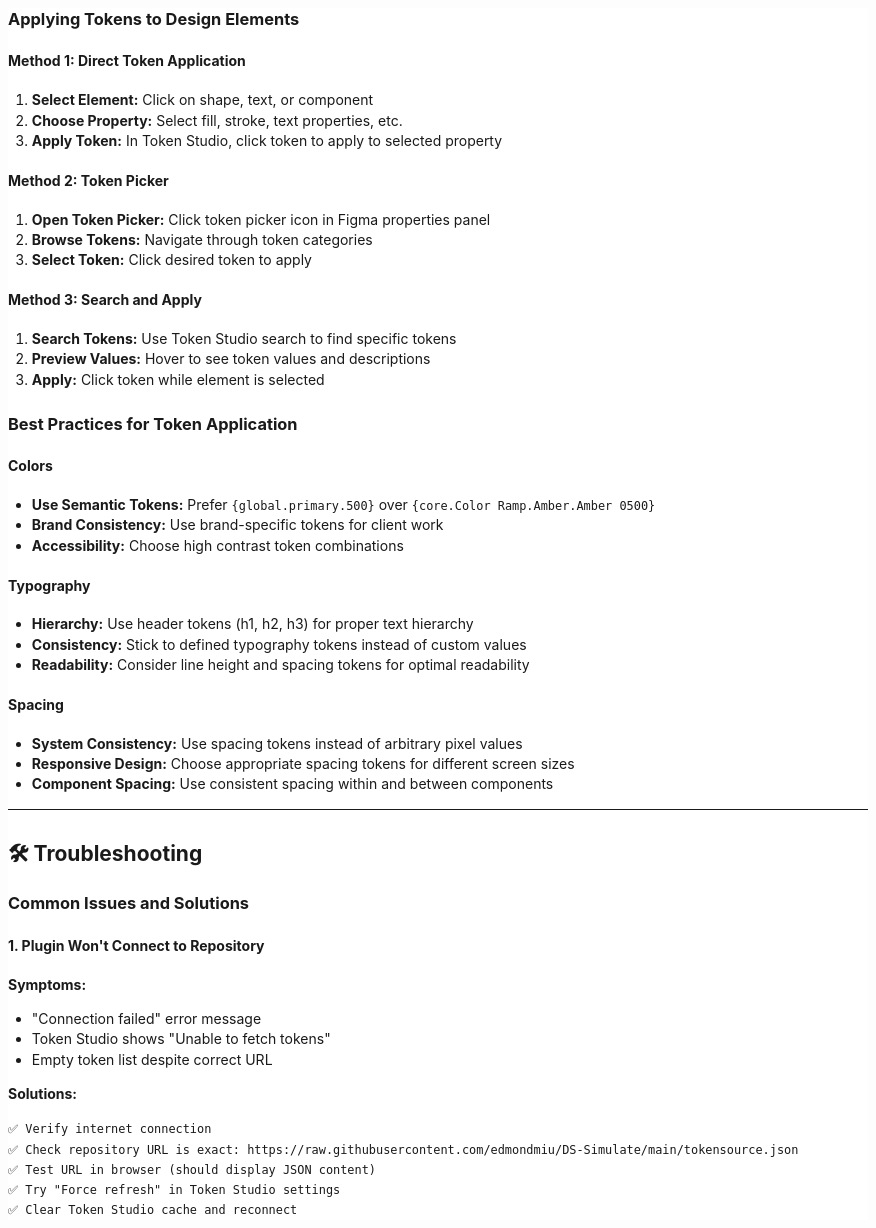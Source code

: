 ### Applying Tokens to Design Elements

#### Method 1: Direct Token Application
1. **Select Element:** Click on shape, text, or component
2. **Choose Property:** Select fill, stroke, text properties, etc.
3. **Apply Token:** In Token Studio, click token to apply to selected property

#### Method 2: Token Picker
1. **Open Token Picker:** Click token picker icon in Figma properties panel
2. **Browse Tokens:** Navigate through token categories
3. **Select Token:** Click desired token to apply

#### Method 3: Search and Apply
1. **Search Tokens:** Use Token Studio search to find specific tokens
2. **Preview Values:** Hover to see token values and descriptions
3. **Apply:** Click token while element is selected

### Best Practices for Token Application

#### Colors
- **Use Semantic Tokens:** Prefer `{global.primary.500}` over `{core.Color Ramp.Amber.Amber 0500}`
- **Brand Consistency:** Use brand-specific tokens for client work
- **Accessibility:** Choose high contrast token combinations

#### Typography
- **Hierarchy:** Use header tokens (h1, h2, h3) for proper text hierarchy
- **Consistency:** Stick to defined typography tokens instead of custom values
- **Readability:** Consider line height and spacing tokens for optimal readability

#### Spacing
- **System Consistency:** Use spacing tokens instead of arbitrary pixel values
- **Responsive Design:** Choose appropriate spacing tokens for different screen sizes
- **Component Spacing:** Use consistent spacing within and between components

---

## 🛠 Troubleshooting

### Common Issues and Solutions

#### 1. Plugin Won't Connect to Repository

**Symptoms:**
- "Connection failed" error message
- Token Studio shows "Unable to fetch tokens"
- Empty token list despite correct URL

**Solutions:**
```
✅ Verify internet connection
✅ Check repository URL is exact: https://raw.githubusercontent.com/edmondmiu/DS-Simulate/main/tokensource.json
✅ Test URL in browser (should display JSON content)
✅ Try "Force refresh" in Token Studio settings
✅ Clear Token Studio cache and reconnect
```
